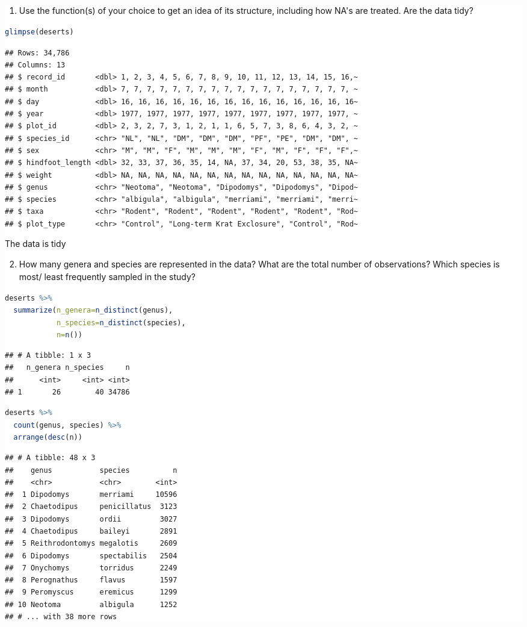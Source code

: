 1. Use the function(s) of your choice to get an idea of its structure, including how NA's are treated. Are the data tidy?  

```r
glimpse(deserts)
```

```
## Rows: 34,786
## Columns: 13
## $ record_id       <dbl> 1, 2, 3, 4, 5, 6, 7, 8, 9, 10, 11, 12, 13, 14, 15, 16,~
## $ month           <dbl> 7, 7, 7, 7, 7, 7, 7, 7, 7, 7, 7, 7, 7, 7, 7, 7, 7, 7, ~
## $ day             <dbl> 16, 16, 16, 16, 16, 16, 16, 16, 16, 16, 16, 16, 16, 16~
## $ year            <dbl> 1977, 1977, 1977, 1977, 1977, 1977, 1977, 1977, 1977, ~
## $ plot_id         <dbl> 2, 3, 2, 7, 3, 1, 2, 1, 1, 6, 5, 7, 3, 8, 6, 4, 3, 2, ~
## $ species_id      <chr> "NL", "NL", "DM", "DM", "DM", "PF", "PE", "DM", "DM", ~
## $ sex             <chr> "M", "M", "F", "M", "M", "M", "F", "M", "F", "F", "F",~
## $ hindfoot_length <dbl> 32, 33, 37, 36, 35, 14, NA, 37, 34, 20, 53, 38, 35, NA~
## $ weight          <dbl> NA, NA, NA, NA, NA, NA, NA, NA, NA, NA, NA, NA, NA, NA~
## $ genus           <chr> "Neotoma", "Neotoma", "Dipodomys", "Dipodomys", "Dipod~
## $ species         <chr> "albigula", "albigula", "merriami", "merriami", "merri~
## $ taxa            <chr> "Rodent", "Rodent", "Rodent", "Rodent", "Rodent", "Rod~
## $ plot_type       <chr> "Control", "Long-term Krat Exclosure", "Control", "Rod~
```
The data is tidy

2. How many genera and species are represented in the data? What are the total number of observations? Which species is most/ least frequently sampled in the study?

```r
deserts %>%
  summarize(n_genera=n_distinct(genus),
            n_species=n_distinct(species),
            n=n())
```

```
## # A tibble: 1 x 3
##   n_genera n_species     n
##      <int>     <int> <int>
## 1       26        40 34786
```


```r
deserts %>%
  count(genus, species) %>%
  arrange(desc(n))
```

```
## # A tibble: 48 x 3
##    genus           species          n
##    <chr>           <chr>        <int>
##  1 Dipodomys       merriami     10596
##  2 Chaetodipus     penicillatus  3123
##  3 Dipodomys       ordii         3027
##  4 Chaetodipus     baileyi       2891
##  5 Reithrodontomys megalotis     2609
##  6 Dipodomys       spectabilis   2504
##  7 Onychomys       torridus      2249
##  8 Perognathus     flavus        1597
##  9 Peromyscus      eremicus      1299
## 10 Neotoma         albigula      1252
## # ... with 38 more rows
```

